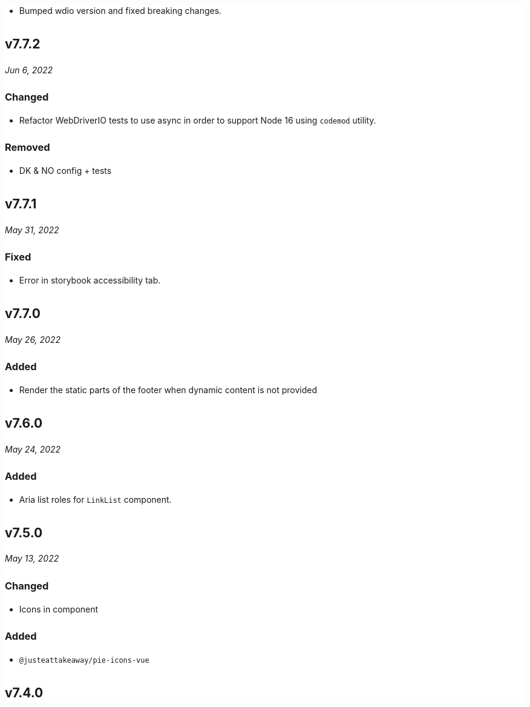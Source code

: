 - Bumped wdio version and fixed breaking changes.

## v7.7.2

_Jun 6, 2022_

### Changed

- Refactor WebDriverIO tests to use async in order to support Node 16 using `codemod` utility.

### Removed

- DK & NO config + tests

## v7.7.1

_May 31, 2022_

### Fixed

- Error in storybook accessibility tab.

## v7.7.0

_May 26, 2022_

### Added

- Render the static parts of the footer when dynamic content is not provided

## v7.6.0

_May 24, 2022_

### Added

- Aria list roles for `LinkList` component.

## v7.5.0

_May 13, 2022_

### Changed

- Icons in component

### Added

- `@justeattakeaway/pie-icons-vue`

## v7.4.0
